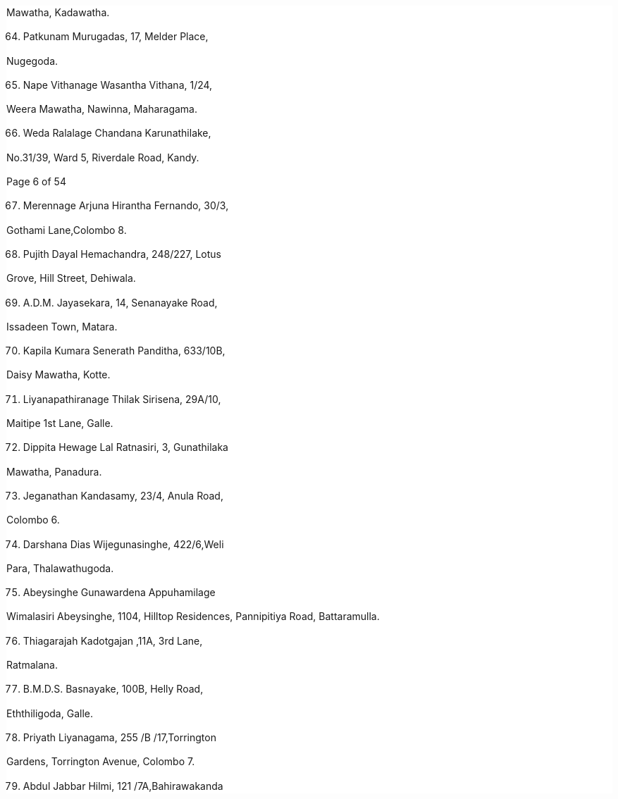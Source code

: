 Mawatha, Kadawatha.

64. Patkunam Murugadas, 17, Melder Place,

Nugegoda.

65. Nape Vithanage Wasantha Vithana, 1/24,

Weera Mawatha, Nawinna, Maharagama.

66. Weda Ralalage Chandana Karunathilake,

No.31/39, Ward 5, Riverdale Road, Kandy.

Page 6 of 54

67. Merennage Arjuna Hirantha Fernando, 30/3,

Gothami Lane,Colombo 8.

68. Pujith Dayal Hemachandra, 248/227, Lotus

Grove, Hill Street, Dehiwala.

69. A.D.M. Jayasekara, 14, Senanayake Road,

Issadeen Town, Matara.

70. Kapila Kumara Senerath Panditha, 633/10B,

Daisy Mawatha, Kotte.

71. Liyanapathiranage Thilak Sirisena, 29A/10,

Maitipe 1st Lane, Galle.

72. Dippita Hewage Lal Ratnasiri, 3, Gunathilaka

Mawatha, Panadura.

73. Jeganathan Kandasamy, 23/4, Anula Road,

Colombo 6.

74. Darshana Dias Wijegunasinghe, 422/6,Weli

Para, Thalawathugoda.

75. Abeysinghe Gunawardena Appuhamilage

Wimalasiri Abeysinghe, 1104, Hilltop Residences, Pannipitiya Road, Battaramulla.

76. Thiagarajah Kadotgajan ,11A, 3rd Lane,

Ratmalana.

77. B.M.D.S. Basnayake, 100B, Helly Road,

Eththiligoda, Galle.

78. Priyath Liyanagama, 255 /B /17,Torrington

Gardens, Torrington Avenue, Colombo 7.

79. Abdul Jabbar Hilmi, 121 /7A,Bahirawakanda
